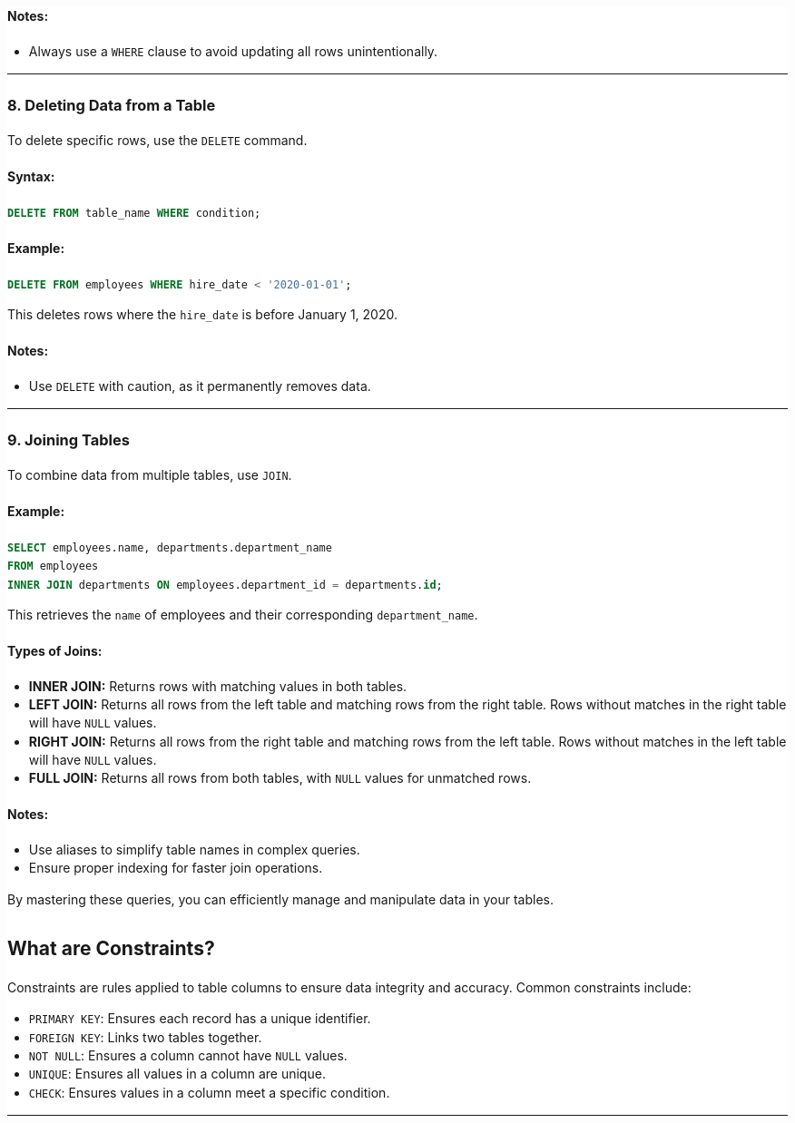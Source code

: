 #### Notes:  
- Always use a `WHERE` clause to avoid updating all rows unintentionally.  

---

### 8. Deleting Data from a Table  
To delete specific rows, use the `DELETE` command.  

#### Syntax:  
```sql
DELETE FROM table_name WHERE condition;
```  

#### Example:  
```sql
DELETE FROM employees WHERE hire_date < '2020-01-01';
```  
This deletes rows where the `hire_date` is before January 1, 2020.  

#### Notes:  
- Use `DELETE` with caution, as it permanently removes data.  

---

### 9. Joining Tables  
To combine data from multiple tables, use `JOIN`.  

#### Example:  
```sql
SELECT employees.name, departments.department_name  
FROM employees  
INNER JOIN departments ON employees.department_id = departments.id;
```  
This retrieves the `name` of employees and their corresponding `department_name`.  

#### Types of Joins:  
- **INNER JOIN:** Returns rows with matching values in both tables.  
- **LEFT JOIN:** Returns all rows from the left table and matching rows from the right table. Rows without matches in the right table will have `NULL` values.  
- **RIGHT JOIN:** Returns all rows from the right table and matching rows from the left table. Rows without matches in the left table will have `NULL` values.  
- **FULL JOIN:** Returns all rows from both tables, with `NULL` values for unmatched rows.  

#### Notes:  
- Use aliases to simplify table names in complex queries.  
- Ensure proper indexing for faster join operations.  

By mastering these queries, you can efficiently manage and manipulate data in your tables.  

## What are Constraints?  
Constraints are rules applied to table columns to ensure data integrity and accuracy. Common constraints include:  
- `PRIMARY KEY`: Ensures each record has a unique identifier.  
- `FOREIGN KEY`: Links two tables together.  
- `NOT NULL`: Ensures a column cannot have `NULL` values.  
- `UNIQUE`: Ensures all values in a column are unique.  
- `CHECK`: Ensures values in a column meet a specific condition.  

---
